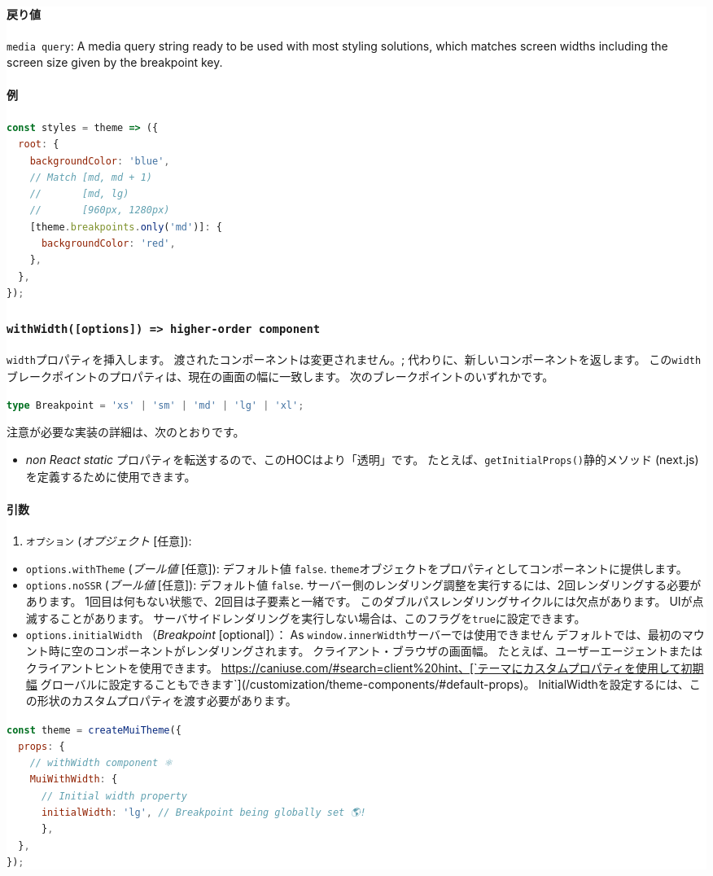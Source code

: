 #### 戻り値

`media query`: A media query string ready to be used with most styling solutions, which matches screen widths including the screen size given by the breakpoint key.

#### 例

```js
const styles = theme => ({
  root: {
    backgroundColor: 'blue',
    // Match [md, md + 1)
    //       [md, lg)
    //       [960px, 1280px)
    [theme.breakpoints.only('md')]: {
      backgroundColor: 'red',
    },
  },
});
```

### `withWidth([options]) => higher-order component`

`width`プロパティを挿入します。 渡されたコンポーネントは変更されません。; 代わりに、新しいコンポーネントを返します。 この`width`ブレークポイントのプロパティは、現在の画面の幅に一致します。 次のブレークポイントのいずれかです。

```ts
type Breakpoint = 'xs' | 'sm' | 'md' | 'lg' | 'xl';
```

注意が必要な実装の詳細は、次のとおりです。

- *non React static* プロパティを転送するので、このHOCはより「透明」です。 たとえば、`getInitialProps()`静的メソッド (next.js) を定義するために使用できます。

#### 引数

1. `オプション` (*オプジェクト* [任意]):

- `options.withTheme` (*ブール値* [任意]): デフォルト値 `false`. `theme`オブジェクトをプロパティとしてコンポーネントに提供します。
- `options.noSSR` (*ブール値* [任意]): デフォルト値 `false`. サーバー側のレンダリング調整を実行するには、2回レンダリングする必要があります。 1回目は何もない状態で、2回目は子要素と一緒です。 このダブルパスレンダリングサイクルには欠点があります。 UIが点滅することがあります。 サーバサイドレンダリングを実行しない場合は、このフラグを`true`に設定できます。
- `options.initialWidth` （*Breakpoint* [optional]）： As `window.innerWidth`サーバーでは使用できません デフォルトでは、最初のマウント時に空のコンポーネントがレンダリングされます。 クライアント・ブラウザの画面幅。 たとえば、ユーザーエージェントまたはクライアントヒントを使用できます。 https://caniuse.com/#search=client%20hint、[`テーマにカスタムプロパティを使用して初期幅
グローバルに設定することもできます`](/customization/theme-components/#default-props)。 InitialWidthを設定するには、この形状のカスタムプロパティを渡す必要があります。

```js
const theme = createMuiTheme({
  props: {
    // withWidth component ⚛️
    MuiWithWidth: {
      // Initial width property
      initialWidth: 'lg', // Breakpoint being globally set 🌎!
      },
  },
});
```
